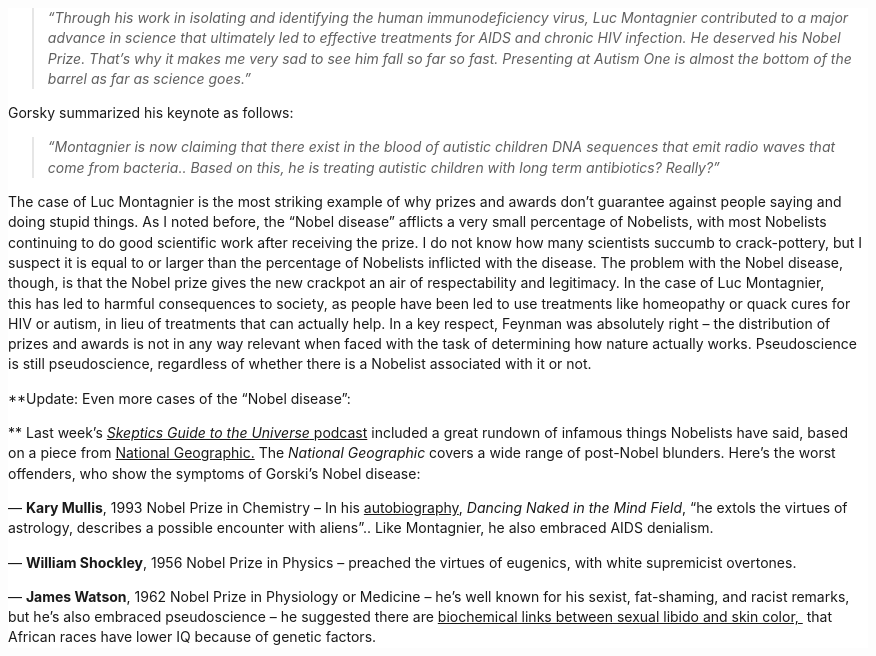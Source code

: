 > _&#8220;Through his work in isolating and identifying the human immunodeficiency virus, Luc Montagnier contributed to a major advance in science that ultimately led to effective treatments for AIDS and chronic HIV infection. He deserved his Nobel Prize. That’s why it makes me very sad to see him fall so far so fast. Presenting at Autism One is almost the bottom of the barrel as far as science goes.&#8221;_

Gorsky summarized his keynote as follows:

> _&#8220;Montagnier is now claiming that there exist in the blood of autistic children DNA sequences that emit radio waves that come from bacteria.. Based on this, he is treating autistic children with long term antibiotics? Really?&#8221;_

The case of Luc Montagnier is the most striking example of why prizes and awards don&#8217;t guarantee against people saying and doing stupid things. As I noted before, the &#8220;Nobel disease&#8221; afflicts a very small percentage of Nobelists, with most Nobelists continuing to do good scientific work after receiving the prize. I do not know how many scientists succumb to crack-pottery, but I suspect it is equal to or larger than the percentage of Nobelists inflicted with the disease. The problem with the Nobel disease, though, is that the Nobel prize gives the new crackpot an air of respectability and legitimacy. In the case of Luc Montagnier, this has led to harmful consequences to society, as people have been led to use treatments like homeopathy or quack cures for HIV or autism, in lieu of treatments that can actually help. In a key respect, Feynman was absolutely right &#8211; the distribution of prizes and awards is not in any way relevant when faced with the task of determining how nature actually works. Pseudoscience is still pseudoscience, regardless of whether there is a Nobelist associated with it or not.

**Update: Even more cases of the &#8220;Nobel disease&#8221;:
  
** Last week&#8217;s [_Skeptics Guide to the Universe_ podcast](http://www.theskepticsguide.org/podcast/sgu/535) included a great rundown of infamous things Nobelists have said, based on a piece from [National Geographic.](http://news.nationalgeographic.com/2015/10/151005-nobel-laureates-forget-racist-sexist-science/) The _National Geographic_ covers a wide range of post-Nobel blunders. Here&#8217;s the worst offenders, who show the symptoms of Gorski&#8217;s Nobel disease:
  
&#8212; **Kary Mullis**, 1993 Nobel Prize in Chemistry &#8211; In his [autobiography](http://www.penguinrandomhouse.com/books/118542/dancing-naked-in-the-mind-field-by-kary-mullis/), _Dancing Naked in the Mind Field_, &#8220;he extols the virtues of astrology, describes a possible encounter with aliens&#8221;.. Like Montagnier, he also embraced AIDS denialism.
  
&#8212; **William Shockley**, 1956 Nobel Prize in Physics &#8211; preached the virtues of eugenics, with white supremicist overtones.
  
&#8212; **James Watson**, 1962 Nobel Prize in Physiology or Medicine &#8211; he&#8217;s well known for his sexist, fat-shaming, and racist remarks, but he&#8217;s also embraced pseudoscience &#8211; he suggested there are [biochemical links between sexual libido and skin color, ](http://www.nbcnews.com/id/21362732/ns/us_news-life/t/race-remarks-get-nobel-winner-trouble/) that African races have lower IQ because of genetic factors.